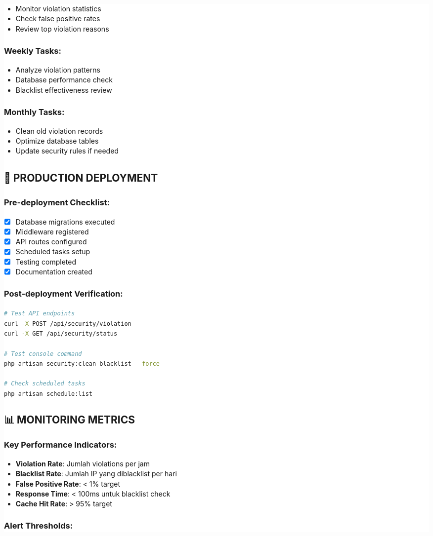 -   Monitor violation statistics
-   Check false positive rates
-   Review top violation reasons

### Weekly Tasks:

-   Analyze violation patterns
-   Database performance check
-   Blacklist effectiveness review

### Monthly Tasks:

-   Clean old violation records
-   Optimize database tables
-   Update security rules if needed

## 🎯 PRODUCTION DEPLOYMENT

### Pre-deployment Checklist:

-   [x] Database migrations executed
-   [x] Middleware registered
-   [x] API routes configured
-   [x] Scheduled tasks setup
-   [x] Testing completed
-   [x] Documentation created

### Post-deployment Verification:

```bash
# Test API endpoints
curl -X POST /api/security/violation
curl -X GET /api/security/status

# Test console command
php artisan security:clean-blacklist --force

# Check scheduled tasks
php artisan schedule:list
```

## 📊 MONITORING METRICS

### Key Performance Indicators:

-   **Violation Rate**: Jumlah violations per jam
-   **Blacklist Rate**: Jumlah IP yang diblacklist per hari
-   **False Positive Rate**: < 1% target
-   **Response Time**: < 100ms untuk blacklist check
-   **Cache Hit Rate**: > 95% target

### Alert Thresholds:
